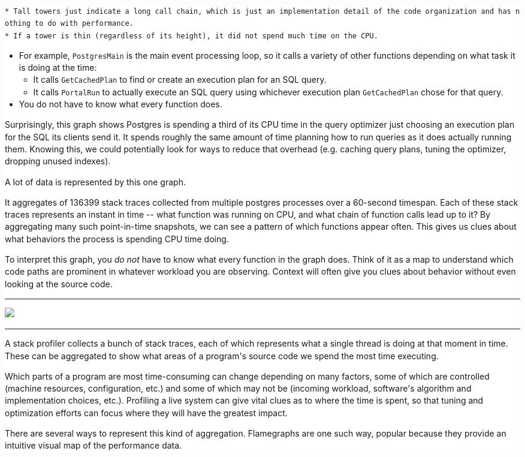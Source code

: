     * Tall towers just indicate a long call chain, which is just an implementation detail of the code organization and has nothing to do with performance.
    * If a tower is thin (regardless of its height), it did not spend much time on the CPU.

* For example, `PostgresMain` is the main event processing loop, so it calls a variety of other functions depending on what task it is doing at the time:
  * It calls `GetCachedPlan` to find or create an execution plan for an SQL query.
  * It calls `PortalRun` to actually execute an SQL query using whichever execution plan `GetCachedPlan` chose for that query.
* You do not have to know what every function does.

Surprisingly, this graph shows Postgres is spending a third of its CPU time in the query optimizer just choosing an execution plan for the SQL its clients send it.
It spends roughly the same amount of time planning how to run queries as it does actually running them.
Knowing this, we could potentially look for ways to reduce that overhead (e.g. caching query plans, tuning the optimizer, dropping unused indexes).

A lot of data is represented by this one graph.

It aggregates of 136399 stack traces collected from multiple postgres processes over a 60-second timespan.
Each of these stack traces represents an instant in time -- what function was running on CPU, and what chain of function calls lead up to it?
By aggregating many such point-in-time snapshots, we can see a pattern of which functions appear often.
This gives us clues about what behaviors the process is spending CPU time doing.

To interpret this graph, you *do not* have to know what every function in the graph does.
Think of it as a map to understand which code paths are prominent in whatever workload you are observing.
Context will often give you clues about behavior without even looking at the source code.

---

<img src="/images/handbook/engineering/infrastructure/tutorials/how_to_use_flamegraphs_for_perf_profiling/postgres_primary_db.zoom_in_to_PortalRun.png">

---

A stack profiler collects a bunch of stack traces, each of which represents what a single thread is doing at that moment in time.
These can be aggregated to show what areas of a program's source code we spend the most time executing.

Which parts of a program are most time-consuming can change depending on many factors, some of which are controlled (machine resources, configuration, etc.)
and some of which may not be (incoming workload, software's algorithm and implementation choices, etc.).
Profiling a live system can give vital clues as to where the time is spent, so that tuning and optimization efforts can focus where they will have the greatest impact.

There are several ways to represent this kind of aggregation.  Flamegraphs are one such way, popular because they provide an intuitive visual map of the performance data.
